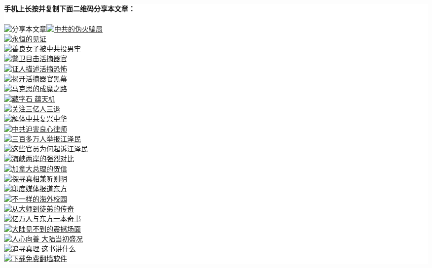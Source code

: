 <strong>手机上长按并复制下面二维码分享本文章：</strong><br><br><img src="https://quickchart.io/qr?size=256&text=https://github.com/1992513/djy/blob/master/gb/15/8/14/n4504343.md%231" title="分享本文章"></td><td VALIGN=TOP><a href="https://github.com/1992513/djy/blob/master/gb/16/1/21/n4622075.md?dfh#1" target="_blank"><img src="https://raw.githubusercontent.com/1992513/djy/master/gb/300/wei-f1.jpg" title="中共的伪火骗局"  alt="中共的伪火骗局"></a><br><a href="https://github.com/1992513/www/blob/master/README.md?dfh#9" target="_blank"><img src="https://raw.githubusercontent.com/1992513/djy/master/gb/300/yong-h.jpg" title="永恒的见证"  alt="永恒的见证"></a><br><a href="https://github.com/1992513/djy/blob/master/gb/13/9/29/n3974789.md?dfh#1" target="_blank"><img src="https://raw.githubusercontent.com/1992513/djy/master/gb/300/shang-lnz.jpg" title="善良女子被中共投男牢"  alt="善良女子被中共投男牢"></a><br><a href="https://github.com/1992513/djy/blob/master/gb/16/3/16/n4663449.md?dfh#1" target="_blank"><img src="https://raw.githubusercontent.com/1992513/djy/master/gb/300/huo-z3.jpg" title="警卫目击活摘器官"  alt="警卫目击活摘器官"></a><br><a href="https://github.com/1992513/djy/blob/master/gb/16/8/7/n8177641.md?dfh#1" target="_blank"><img src="https://raw.githubusercontent.com/1992513/djy/master/gb/300/huo-z4.jpg" title="证人描述活摘恐怖"  alt="证人描述活摘恐怖"></a><br><a href="https://github.com/1992513/djy/blob/master/gb/10/4/19/n2881569.md?dfh#1" target="_blank"><img src="https://raw.githubusercontent.com/1992513/djy/master/gb/300/huo-z1.jpg" title="揭开活摘器官黑幕"  alt="揭开活摘器官黑幕"></a><br><a href="https://github.com/1992513/djy/blob/master/gb/10/11/7/n3077476.md?dfh#1" target="_blank"><img src="https://raw.githubusercontent.com/1992513/djy/master/gb/300/ma-ks.jpg" title="马克思的成魔之路"  alt="马克思的成魔之路"></a><br><a href="https://github.com/1992513/djy/blob/master/gb/14/6/9/n4173977.md?dfh#1" target="_blank"><img src="https://raw.githubusercontent.com/1992513/djy/master/gb/300/chang-zs.jpg" title="藏字石 蕴天机"  alt="藏字石 蕴天机"></a><br><a href="https://github.com/1992513/djy/blob/master/gb/18/5/10/n10381511.md?dfh#1" target="_blank"><img src="https://raw.githubusercontent.com/1992513/djy/master/gb/300/st1.jpg" title="关注三亿人三退"  alt="关注三亿人三退"></a><br><a href="https://github.com/1992513/djy/blob/master/gb/18/3/21/n10237682.md?dfh#1" target="_blank"><img src="https://raw.githubusercontent.com/1992513/djy/master/gb/300/jie-t.jpg" title="解体中共复兴中华"  alt="解体中共复兴中华"></a><br><a href="https://github.com/1992513/djy/blob/master/gb/9/2/9/n2422991.md?dfh#1" target="_blank"><img src="https://raw.githubusercontent.com/1992513/djy/master/gb/300/gao-zs.jpg" title="中共迫害良心律师"  alt="中共迫害良心律师"></a><br><a href="https://github.com/1992513/djy/blob/master/gb/18/12/9/n10900044.md?dfh#1" target="_blank"><img src="https://raw.githubusercontent.com/1992513/djy/master/gb/300/sj1.jpg" title="三百多万人举报江泽民"  alt="三百多万人举报江泽民"></a><br><a href="https://github.com/1992513/djy/blob/master/gb/18/8/28/n10672014.md?dfh#1" target="_blank"><img src="https://raw.githubusercontent.com/1992513/djy/master/gb/300/sj2.jpg" title="这些官员为何起诉江泽民"  alt="这些官员为何起诉江泽民"></a><br><a href="https://github.com/1992513/djy/blob/master/gb/8/12/18/n2367165.md?dfh#1" target="_blank"><img src="https://raw.githubusercontent.com/1992513/djy/master/gb/300/liangan.jpg" title="海峡两岸的强烈对比"  alt="海峡两岸的强烈对比"></a><br><a href="https://github.com/1992513/djy/blob/master/gb/15/12/10/n4593139.md?dfh#1" target="_blank"><img src="https://raw.githubusercontent.com/1992513/djy/master/gb/300/jia-ndzl.jpg" title="加拿大总理的贺信"  alt="加拿大总理的贺信"></a><br><a href="https://github.com/1992513/djy/blob/master/gb/11/6/17/n3289382.md?dfh#1" target="_blank"><img src="https://raw.githubusercontent.com/1992513/djy/master/gb/300/xiao-wd.jpg" title="探寻真相兼听则明"  alt="探寻真相兼听则明"></a><br><a href="https://github.com/1992513/djy/blob/master/gb/18/10/27/n10812623.md?dfh#1" target="_blank"><img src="https://raw.githubusercontent.com/1992513/djy/master/gb/300/yindu.jpg" title="印度媒体报道东方"  alt="印度媒体报道东方"></a><br><a href="https://github.com/1992513/djy/blob/master/gb/18/6/9/n10469652.md?dfh#1" target="_blank"><img src="https://raw.githubusercontent.com/1992513/djy/master/gb/300/xie-j.jpg" title="不一样的海外校园"  alt="不一样的海外校园"></a><br><a href="https://github.com/1992513/djy/blob/master/gb/7/4/5/n1669415.md?dfh#1" target="_blank"><img src="https://raw.githubusercontent.com/1992513/djy/master/gb/300/li-up.jpg" title="从大师到徒弟的传奇"  alt="从大师到徒弟的传奇"></a><br><a href="https://github.com/1992513/djy/blob/master/gb/17/5/26/n9191512.md?dfh#1" target="_blank"><img src="https://raw.githubusercontent.com/1992513/djy/master/gb/300/zfl2.jpg" title="亿万人与东方一本奇书"  alt="亿万人与东方一本奇书"></a><br><a href="https://github.com/1992513/djy/blob/master/gb/13/11/27/n4020290.md?dfh#1" target="_blank"><img src="https://raw.githubusercontent.com/1992513/djy/master/gb/300/zhen-h.jpg" title="大陆见不到的震撼场面"  alt="大陆见不到的震撼场面"></a><br><a href="https://github.com/1992513/djy/blob/master/gb/15/7/17/n4482910.md?dfh#1" target="_blank"><img src="https://raw.githubusercontent.com/1992513/djy/master/gb/300/dalu-sk.jpg" title="人心向善 大陆当初盛况"  alt="人心向善 大陆当初盛况"></a><br><a href="https://github.com/1992513/djy/blob/master/gb/19/1/5/n10955468.md?dfh#1" target="_blank"><img src="https://raw.githubusercontent.com/1992513/djy/master/gb/300/zfl1.jpg" title="追寻真理 这书讲什么"  alt="追寻真理 这书讲什么"></a><br><a href="https://github.com/1992513/www/blob/master/README.md?dfh#1" target="_blank"><img src="https://raw.githubusercontent.com/1992513/djy/master/gb/300/fq1.jpg" title="下载免费翻墙软件"  alt="下载免费翻墙软件"></a><br></td></tr></table>
